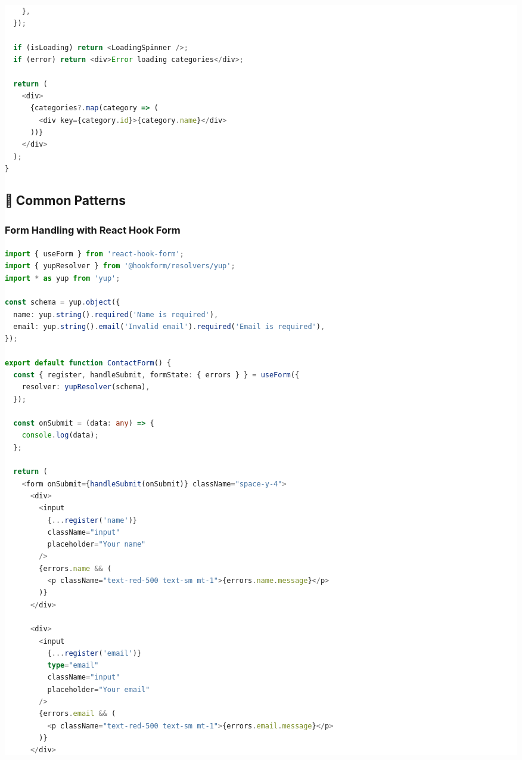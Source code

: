 ```typescript
    },
  });

  if (isLoading) return <LoadingSpinner />;
  if (error) return <div>Error loading categories</div>;

  return (
    <div>
      {categories?.map(category => (
        <div key={category.id}>{category.name}</div>
      ))}
    </div>
  );
}
```

## 🔄 Common Patterns

### Form Handling with React Hook Form

```typescript
import { useForm } from 'react-hook-form';
import { yupResolver } from '@hookform/resolvers/yup';
import * as yup from 'yup';

const schema = yup.object({
  name: yup.string().required('Name is required'),
  email: yup.string().email('Invalid email').required('Email is required'),
});

export default function ContactForm() {
  const { register, handleSubmit, formState: { errors } } = useForm({
    resolver: yupResolver(schema),
  });

  const onSubmit = (data: any) => {
    console.log(data);
  };

  return (
    <form onSubmit={handleSubmit(onSubmit)} className="space-y-4">
      <div>
        <input
          {...register('name')}
          className="input"
          placeholder="Your name"
        />
        {errors.name && (
          <p className="text-red-500 text-sm mt-1">{errors.name.message}</p>
        )}
      </div>

      <div>
        <input
          {...register('email')}
          type="email"
          className="input"
          placeholder="Your email"
        />
        {errors.email && (
          <p className="text-red-500 text-sm mt-1">{errors.email.message}</p>
        )}
      </div>
```